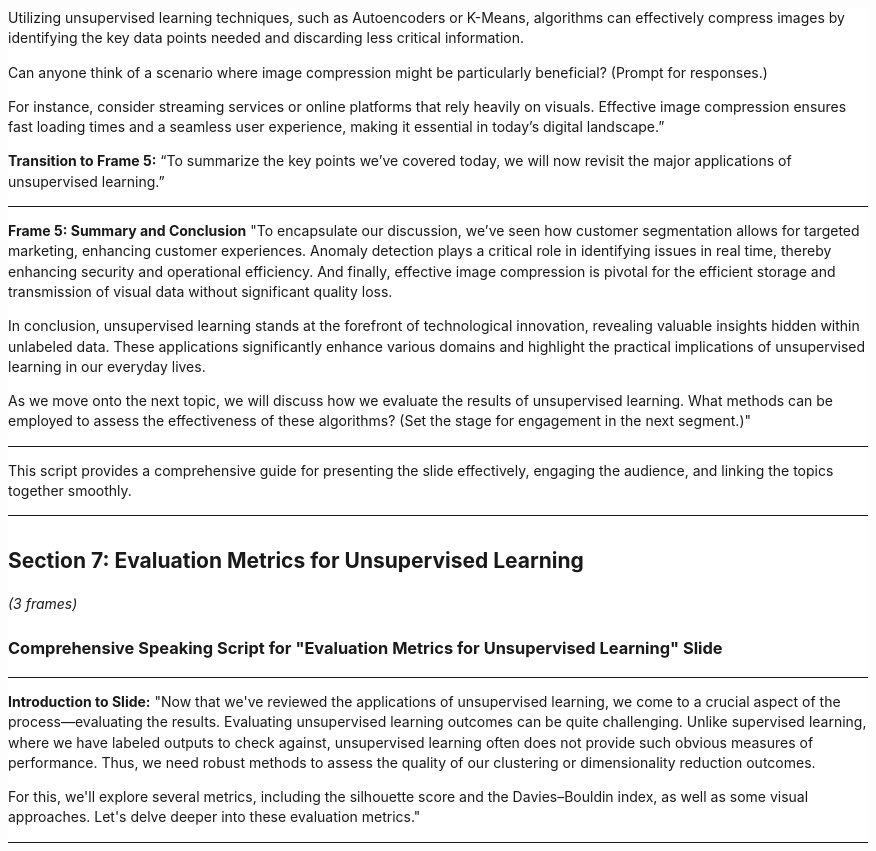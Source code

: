 Utilizing unsupervised learning techniques, such as Autoencoders or K-Means, algorithms can effectively compress images by identifying the key data points needed and discarding less critical information. 

Can anyone think of a scenario where image compression might be particularly beneficial? (Prompt for responses.)

For instance, consider streaming services or online platforms that rely heavily on visuals. Effective image compression ensures fast loading times and a seamless user experience, making it essential in today’s digital landscape.”

**Transition to Frame 5:**
“To summarize the key points we’ve covered today, we will now revisit the major applications of unsupervised learning.”

---

**Frame 5: Summary and Conclusion**
"To encapsulate our discussion, we’ve seen how customer segmentation allows for targeted marketing, enhancing customer experiences. Anomaly detection plays a critical role in identifying issues in real time, thereby enhancing security and operational efficiency. And finally, effective image compression is pivotal for the efficient storage and transmission of visual data without significant quality loss.

In conclusion, unsupervised learning stands at the forefront of technological innovation, revealing valuable insights hidden within unlabeled data. These applications significantly enhance various domains and highlight the practical implications of unsupervised learning in our everyday lives.

As we move onto the next topic, we will discuss how we evaluate the results of unsupervised learning. What methods can be employed to assess the effectiveness of these algorithms? (Set the stage for engagement in the next segment.)"

---

This script provides a comprehensive guide for presenting the slide effectively, engaging the audience, and linking the topics together smoothly.

---

## Section 7: Evaluation Metrics for Unsupervised Learning
*(3 frames)*

### Comprehensive Speaking Script for "Evaluation Metrics for Unsupervised Learning" Slide

---

**Introduction to Slide:**
"Now that we've reviewed the applications of unsupervised learning, we come to a crucial aspect of the process—evaluating the results. Evaluating unsupervised learning outcomes can be quite challenging. Unlike supervised learning, where we have labeled outputs to check against, unsupervised learning often does not provide such obvious measures of performance. Thus, we need robust methods to assess the quality of our clustering or dimensionality reduction outcomes.

For this, we'll explore several metrics, including the silhouette score and the Davies–Bouldin index, as well as some visual approaches. Let's delve deeper into these evaluation metrics."

---